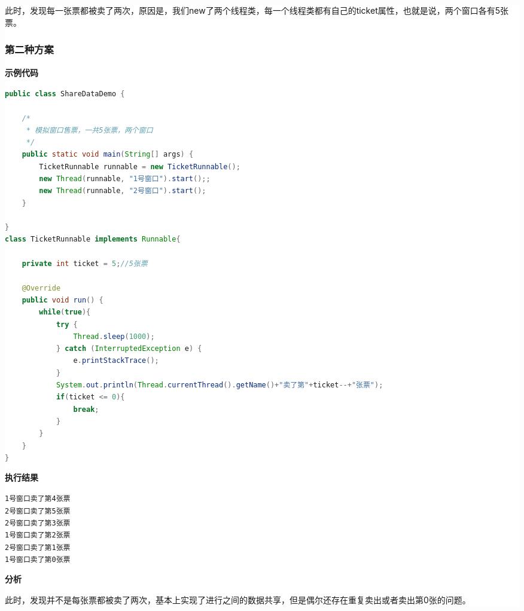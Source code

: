 ​	此时，发现每一张票都被卖了两次，原因是，我们new了两个线程类，每一个线程类都有自己的ticket属性，也就是说，两个窗口各有5张票。

### 第二种方案

**示例代码**

```java
public class ShareDataDemo {

	/*
	 * 模拟窗口售票，一共5张票，两个窗口
	 */
	public static void main(String[] args) {
		TicketRunnable runnable = new TicketRunnable();
		new Thread(runnable, "1号窗口").start();;
		new Thread(runnable, "2号窗口").start();
	}

}
class TicketRunnable implements Runnable{
	
	private int ticket = 5;//5张票

	@Override
	public void run() {
		while(true){
			try {
				Thread.sleep(1000);
			} catch (InterruptedException e) {
				e.printStackTrace();
			}
			System.out.println(Thread.currentThread().getName()+"卖了第"+ticket--+"张票");
			if(ticket <= 0){
				break;
			}
		}
	}
}
```

**执行结果**

```
1号窗口卖了第4张票
2号窗口卖了第5张票
2号窗口卖了第3张票
1号窗口卖了第2张票
2号窗口卖了第1张票
1号窗口卖了第0张票
```

**分析**

此时，发现并不是每张票都被卖了两次，基本上实现了进行之间的数据共享，但是偶尔还存在重复卖出或者卖出第0张的问题。
